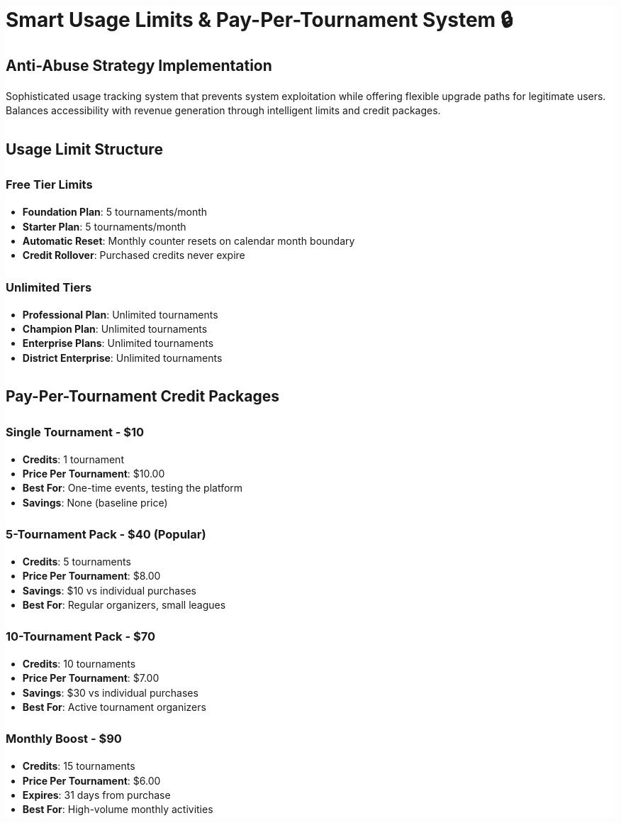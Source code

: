 # Smart Usage Limits & Pay-Per-Tournament System 🔒

## Anti-Abuse Strategy Implementation

Sophisticated usage tracking system that prevents system exploitation while offering flexible upgrade paths for legitimate users. Balances accessibility with revenue generation through intelligent limits and credit packages.

## Usage Limit Structure

### Free Tier Limits
- **Foundation Plan**: 5 tournaments/month
- **Starter Plan**: 5 tournaments/month
- **Automatic Reset**: Monthly counter resets on calendar month boundary
- **Credit Rollover**: Purchased credits never expire

### Unlimited Tiers
- **Professional Plan**: Unlimited tournaments
- **Champion Plan**: Unlimited tournaments  
- **Enterprise Plans**: Unlimited tournaments
- **District Enterprise**: Unlimited tournaments

## Pay-Per-Tournament Credit Packages

### Single Tournament - $10
- **Credits**: 1 tournament
- **Price Per Tournament**: $10.00
- **Best For**: One-time events, testing the platform
- **Savings**: None (baseline price)

### 5-Tournament Pack - $40 (Popular)
- **Credits**: 5 tournaments
- **Price Per Tournament**: $8.00
- **Savings**: $10 vs individual purchases
- **Best For**: Regular organizers, small leagues

### 10-Tournament Pack - $70
- **Credits**: 10 tournaments
- **Price Per Tournament**: $7.00
- **Savings**: $30 vs individual purchases
- **Best For**: Active tournament organizers

### Monthly Boost - $90
- **Credits**: 15 tournaments
- **Price Per Tournament**: $6.00
- **Expires**: 31 days from purchase
- **Best For**: High-volume monthly activities
